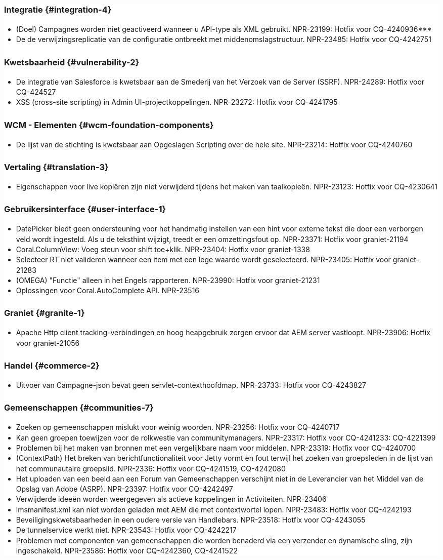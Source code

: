 ### Integratie {#integration-4}

* (Doel) Campagnes worden niet geactiveerd wanneer u API-type als XML gebruikt. NPR-23199: Hotfix voor CQ-4240936***
* De de verwijzingsreplicatie van de configuratie ontbreekt met middenomslagstructuur. NPR-23485: Hotfix voor CQ-4242751

### Kwetsbaarheid {#vulnerability-2}

* De integratie van Salesforce is kwetsbaar aan de Smederij van het Verzoek van de Server (SSRF). NPR-24289: Hotfix voor CQ-424527
* XSS (cross-site scripting) in Admin UI-projectkoppelingen. NPR-23272: Hotfix voor CQ-4241795

### WCM - Elementen {#wcm-foundation-components}

* De lijst van de stichting is kwetsbaar aan Opgeslagen Scripting over de hele site. NPR-23214: Hotfix voor CQ-4240760

### Vertaling {#translation-3}

* Eigenschappen voor live kopiëren zijn niet verwijderd tijdens het maken van taalkopieën. NPR-23123: Hotfix voor CQ-4230641

### Gebruikersinterface {#user-interface-1}

* DatePicker biedt geen ondersteuning voor het handmatig instellen van een hint voor externe tekst die door een verborgen veld wordt ingesteld. Als u de teksthint wijzigt, treedt er een omzettingsfout op. NPR-23371: Hotfix voor graniet-21194
* Coral.ColumnView: Voeg steun voor shift toe+klik. NPR-23404: Hotfix voor graniet-1338
* Selecteer RT niet valideren wanneer een item met een lege waarde wordt geselecteerd. NPR-23405: Hotfix voor graniet-21283
* (OMEGA) &quot;Functie&quot; alleen in het Engels rapporteren. NPR-23990: Hotfix voor graniet-21231
* Oplossingen voor Coral.AutoComplete API. NPR-23516

### Graniet {#granite-1}

* Apache Http client tracking-verbindingen en hoog heapgebruik zorgen ervoor dat AEM server vastloopt. NPR-23906: Hotfix voor graniet-21056

### Handel {#commerce-2}

* Uitvoer van Campagne-json bevat geen servlet-contexthoofdmap. NPR-23733: Hotfix voor CQ-4243827

### Gemeenschappen {#communities-7}

* Zoeken op gemeenschappen mislukt voor weinig woorden. NPR-23256: Hotfix voor CQ-4240717
* Kan geen groepen toewijzen voor de rolkwestie van communitymanagers. NPR-23317: Hotfix voor CQ-4241233: CQ-4221399
* Problemen bij het maken van bronnen met een vergelijkbare naam voor middelen. NPR-23319: Hotfix voor CQ-4240700
* (ContextPath) Het breken van berichtfunctionaliteit voor Jetty vormt en fout terwijl het zoeken van groepsleden in de lijst van het communautaire groepslid. NPR-2336: Hotfix voor CQ-4241519, CQ-4242080
* Het uploaden van een beeld aan een Forum van Gemeenschappen verschijnt niet in de Leverancier van het Middel van de Opslag van Adobe (ASRP). NPR-23397: Hotfix voor CQ-4242497
* Verwijderde ideeën worden weergegeven als actieve koppelingen in Activiteiten. NPR-23406
* imsmanifest.xml kan niet worden geladen met AEM die met contextwortel lopen. NPR-23483: Hotfix voor CQ-4242193
* Beveiligingskwetsbaarheden in een oudere versie van Handlebars. NPR-23518: Hotfix voor CQ-4243055
* De tunnelservice werkt niet. NPR-23543: Hotfix voor CQ-4242217
* Problemen met componenten van gemeenschappen die worden benaderd via een verzender en dynamische sling, zijn ingeschakeld. NPR-23586: Hotfix voor CQ-4242360, CQ-4241522